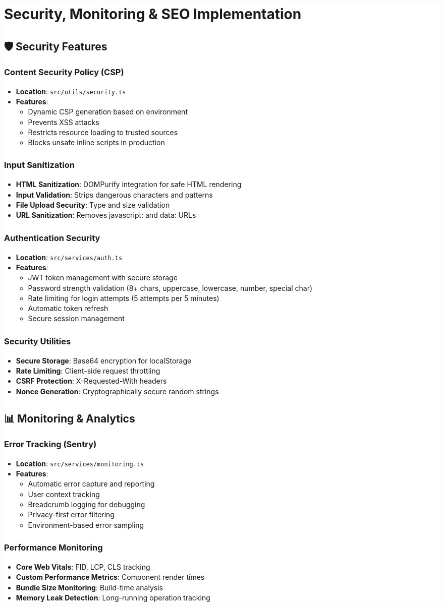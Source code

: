 # Security, Monitoring & SEO Implementation

## 🛡️ Security Features

### Content Security Policy (CSP)
- **Location**: `src/utils/security.ts`
- **Features**:
  - Dynamic CSP generation based on environment
  - Prevents XSS attacks
  - Restricts resource loading to trusted sources
  - Blocks unsafe inline scripts in production

### Input Sanitization
- **HTML Sanitization**: DOMPurify integration for safe HTML rendering
- **Input Validation**: Strips dangerous characters and patterns
- **File Upload Security**: Type and size validation
- **URL Sanitization**: Removes javascript: and data: URLs

### Authentication Security
- **Location**: `src/services/auth.ts`
- **Features**:
  - JWT token management with secure storage
  - Password strength validation (8+ chars, uppercase, lowercase, number, special char)
  - Rate limiting for login attempts (5 attempts per 5 minutes)
  - Automatic token refresh
  - Secure session management

### Security Utilities
- **Secure Storage**: Base64 encryption for localStorage
- **Rate Limiting**: Client-side request throttling
- **CSRF Protection**: X-Requested-With headers
- **Nonce Generation**: Cryptographically secure random strings

## 📊 Monitoring & Analytics

### Error Tracking (Sentry)
- **Location**: `src/services/monitoring.ts`
- **Features**:
  - Automatic error capture and reporting
  - User context tracking
  - Breadcrumb logging for debugging
  - Privacy-first error filtering
  - Environment-based error sampling

### Performance Monitoring
- **Core Web Vitals**: FID, LCP, CLS tracking
- **Custom Performance Metrics**: Component render times
- **Bundle Size Monitoring**: Build-time analysis
- **Memory Leak Detection**: Long-running operation tracking
